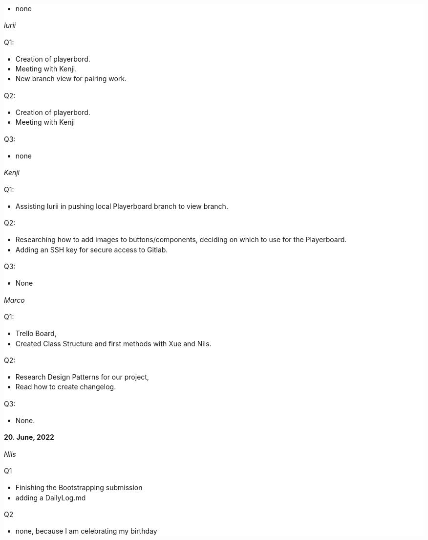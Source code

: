 - none

_Iurii_

Q1:

- Creation of playerbord.
- Meeting with Kenji.
- New branch view for pairing work.

Q2:

- Creation of playerbord.
- Meeting with Kenji

Q3:

- none

_Kenji_

Q1:

- Assisting Iurii in pushing local Playerboard branch to view branch.

Q2:

- Researching how to add images to buttons/components, deciding on which to use for the Playerboard.
- Adding an SSH key for secure access to Gitlab.

Q3:

- None

_Marco_

Q1:

- Trello Board,
- Created Class Structure and first methods with Xue and Nils.

Q2:

- Research Design Patterns for our project,
- Read how to create changelog.

Q3:

- None.

**20. June, 2022**

_Nils_

Q1

- Finishing the Bootstrapping submission
- adding a DailyLog.md

Q2

- none, because I am celebrating my birthday
